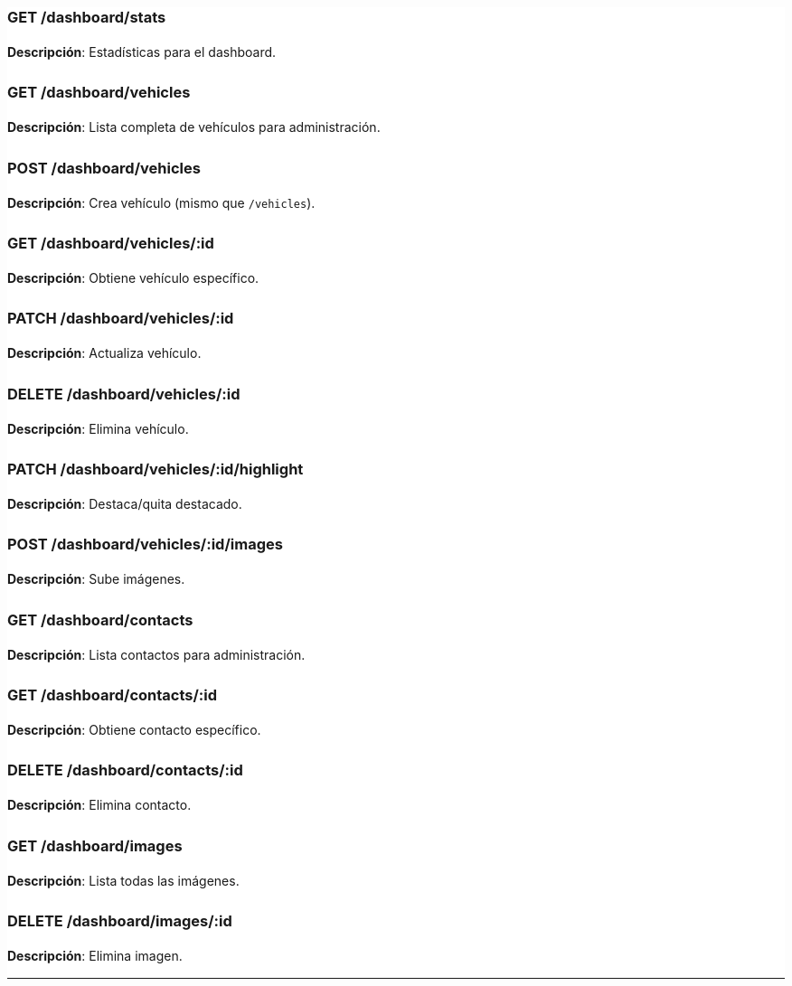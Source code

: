 ### GET /dashboard/stats

**Descripción**: Estadísticas para el dashboard.

### GET /dashboard/vehicles

**Descripción**: Lista completa de vehículos para administración.

### POST /dashboard/vehicles

**Descripción**: Crea vehículo (mismo que `/vehicles`).

### GET /dashboard/vehicles/:id

**Descripción**: Obtiene vehículo específico.

### PATCH /dashboard/vehicles/:id

**Descripción**: Actualiza vehículo.

### DELETE /dashboard/vehicles/:id

**Descripción**: Elimina vehículo.

### PATCH /dashboard/vehicles/:id/highlight

**Descripción**: Destaca/quita destacado.

### POST /dashboard/vehicles/:id/images

**Descripción**: Sube imágenes.

### GET /dashboard/contacts

**Descripción**: Lista contactos para administración.

### GET /dashboard/contacts/:id

**Descripción**: Obtiene contacto específico.

### DELETE /dashboard/contacts/:id

**Descripción**: Elimina contacto.

### GET /dashboard/images

**Descripción**: Lista todas las imágenes.

### DELETE /dashboard/images/:id

**Descripción**: Elimina imagen.

---

